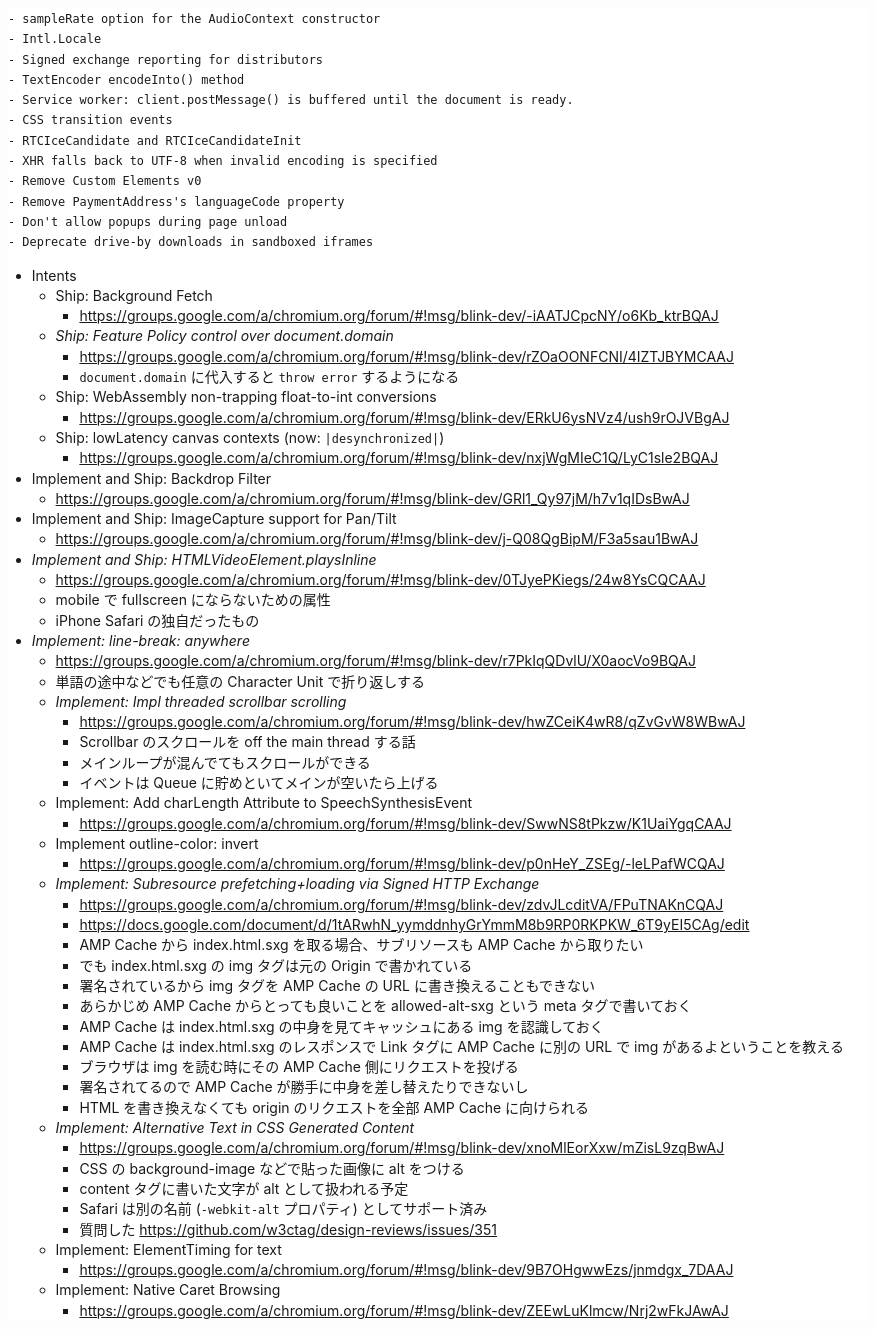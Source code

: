     - sampleRate option for the AudioContext constructor
    - Intl.Locale
    - Signed exchange reporting for distributors
    - TextEncoder encodeInto() method
    - Service worker: client.postMessage() is buffered until the document is ready.
    - CSS transition events
    - RTCIceCandidate and RTCIceCandidateInit
    - XHR falls back to UTF-8 when invalid encoding is specified
    - Remove Custom Elements v0
    - Remove PaymentAddress's languageCode property
    - Don't allow popups during page unload
    - Deprecate drive-by downloads in sandboxed iframes
- Intents
  - Ship: Background Fetch
    - <https://groups.google.com/a/chromium.org/forum/#!msg/blink-dev/-iAATJCpcNY/o6Kb_ktrBQAJ>
  - *Ship: Feature Policy control over document.domain*
    - <https://groups.google.com/a/chromium.org/forum/#!msg/blink-dev/rZOaOONFCNI/4IZTJBYMCAAJ>
    - `document.domain` に代入すると `throw error` するようになる
  - Ship: WebAssembly non-trapping float-to-int conversions
    - <https://groups.google.com/a/chromium.org/forum/#!msg/blink-dev/ERkU6ysNVz4/ush9rOJVBgAJ>
  - Ship: lowLatency canvas contexts (now: `|desynchronized|`)
    - <https://groups.google.com/a/chromium.org/forum/#!msg/blink-dev/nxjWgMIeC1Q/LyC1sle2BQAJ>
- Implement and Ship: Backdrop Filter
    - <https://groups.google.com/a/chromium.org/forum/#!msg/blink-dev/GRl1_Qy97jM/h7v1qIDsBwAJ>
- Implement and Ship: ImageCapture support for Pan/Tilt
    - <https://groups.google.com/a/chromium.org/forum/#!msg/blink-dev/j-Q08QgBipM/F3a5sau1BwAJ>
- *Implement and Ship: HTMLVideoElement.playsInline*
    - <https://groups.google.com/a/chromium.org/forum/#!msg/blink-dev/0TJyePKiegs/24w8YsCQCAAJ>
    - mobile で fullscreen にならないための属性
    - iPhone Safari の独自だったもの
- *Implement: line-break: anywhere*
    - <https://groups.google.com/a/chromium.org/forum/#!msg/blink-dev/r7PkIqQDvlU/X0aocVo9BQAJ>
    - 単語の途中などでも任意の Character Unit で折り返しする
  - *Implement: Impl threaded scrollbar scrolling*
    - <https://groups.google.com/a/chromium.org/forum/#!msg/blink-dev/hwZCeiK4wR8/qZvGvW8WBwAJ>
    - Scrollbar のスクロールを off the main thread する話
    - メインループが混んでてもスクロールができる
    - イベントは Queue に貯めといてメインが空いたら上げる
  - Implement: Add charLength Attribute to SpeechSynthesisEvent
    - <https://groups.google.com/a/chromium.org/forum/#!msg/blink-dev/SwwNS8tPkzw/K1UaiYgqCAAJ>
  - Implement outline-color: invert
    - <https://groups.google.com/a/chromium.org/forum/#!msg/blink-dev/p0nHeY_ZSEg/-leLPafWCQAJ>
  - *Implement: Subresource prefetching+loading via Signed HTTP Exchange*
    - <https://groups.google.com/a/chromium.org/forum/#!msg/blink-dev/zdvJLcditVA/FPuTNAKnCQAJ>
    - <https://docs.google.com/document/d/1tARwhN_yymddnhyGrYmmM8b9RP0RKPKW_6T9yEI5CAg/edit>
    - AMP Cache から index.html.sxg を取る場合、サブリソースも AMP Cache から取りたい
    - でも index.html.sxg の img タグは元の Origin で書かれている
    - 署名されているから img タグを AMP Cache の URL に書き換えることもできない
    - あらかじめ AMP Cache からとっても良いことを allowed-alt-sxg という meta タグで書いておく
    - AMP Cache は index.html.sxg の中身を見てキャッシュにある img を認識しておく
    - AMP Cache は index.html.sxg のレスポンスで Link タグに AMP Cache に別の URL で img があるよということを教える
    - ブラウザは img を読む時にその AMP Cache 側にリクエストを投げる
    - 署名されてるので AMP Cache が勝手に中身を差し替えたりできないし
    - HTML を書き換えなくても origin のリクエストを全部 AMP Cache に向けられる
  - *Implement: Alternative Text in CSS Generated Content*
    - <https://groups.google.com/a/chromium.org/forum/#!msg/blink-dev/xnoMlEorXxw/mZisL9zqBwAJ>
    - CSS の background-image などで貼った画像に alt をつける
    - content タグに書いた文字が alt として扱われる予定
    - Safari は別の名前 (`-webkit-alt` プロパティ) としてサポート済み
    - 質問した <https://github.com/w3ctag/design-reviews/issues/351>
  - Implement: ElementTiming for text
    - <https://groups.google.com/a/chromium.org/forum/#!msg/blink-dev/9B7OHgwwEzs/jnmdgx_7DAAJ>
  - Implement: Native Caret Browsing
    - <https://groups.google.com/a/chromium.org/forum/#!msg/blink-dev/ZEEwLuKlmcw/Nrj2wFkJAwAJ>